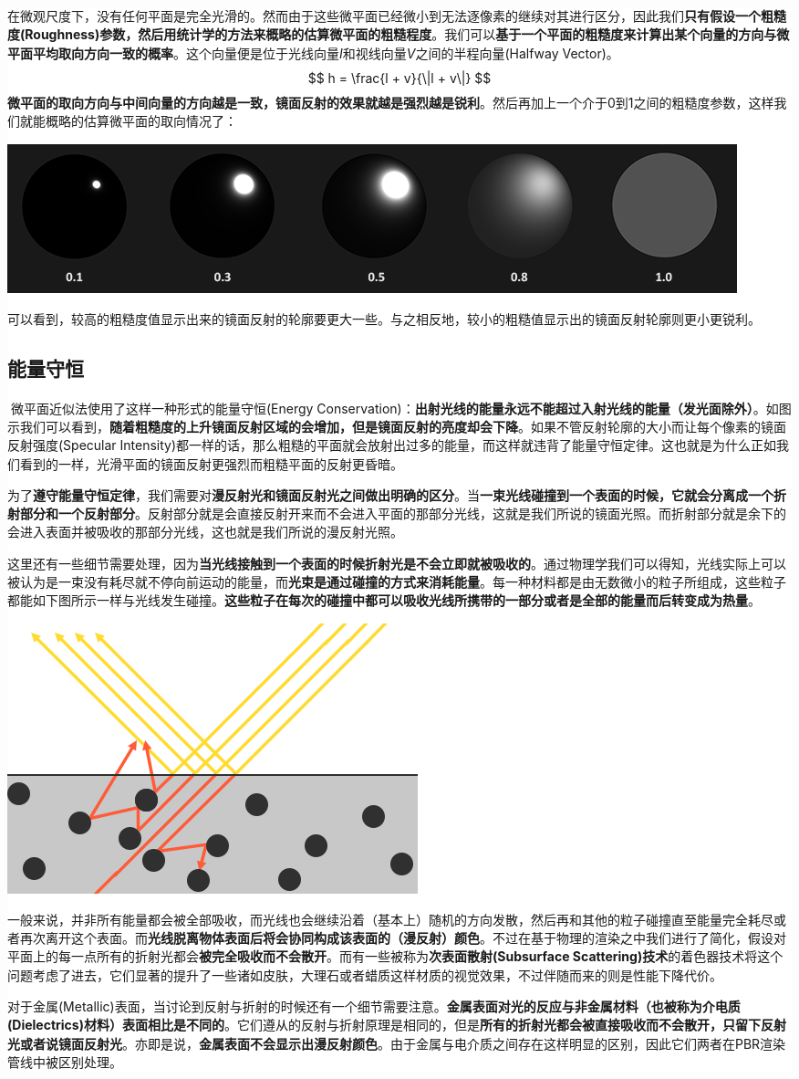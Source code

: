 ​		在微观尺度下，没有任何平面是完全光滑的。然而由于这些微平面已经微小到无法逐像素的继续对其进行区分，因此我们**只有假设一个粗糙度(Roughness)参数，然后用统计学的方法来概略的估算微平面的粗糙程度**。我们可以**基于一个平面的粗糙度来计算出某个向量的方向与微平面平均取向方向一致的概率**。这个向量便是位于光线向量$I$和视线向量$V$之间的半程向量(Halfway Vector)。
$$
h = \frac{l + v}{\|l + v\|}
$$
​		**微平面的取向方向与中间向量的方向越是一致，镜面反射的效果就越是强烈越是锐利**。然后再加上一个介于0到1之间的粗糙度参数，这样我们就能概略的估算微平面的取向情况了：

![avatar](../image/ndf.png)

​		可以看到，较高的粗糙度值显示出来的镜面反射的轮廓要更大一些。与之相反地，较小的粗糙值显示出的镜面反射轮廓则更小更锐利。

## 能量守恒

​		微平面近似法使用了这样一种形式的能量守恒(Energy Conservation)：**出射光线的能量永远不能超过入射光线的能量（发光面除外）**。如图示我们可以看到，**随着粗糙度的上升镜面反射区域的会增加，但是镜面反射的亮度却会下降**。如果不管反射轮廓的大小而让每个像素的镜面反射强度(Specular Intensity)都一样的话，那么粗糙的平面就会放射出过多的能量，而这样就违背了能量守恒定律。这也就是为什么正如我们看到的一样，光滑平面的镜面反射更强烈而粗糙平面的反射更昏暗。

​		为了**遵守能量守恒定律**，我们需要对**漫反射光和镜面反射光之间做出明确的区分**。当**一束光线碰撞到一个表面的时候，它就会分离成一个折射部分和一个反射部分**。反射部分就是会直接反射开来而不会进入平面的那部分光线，这就是我们所说的镜面光照。而折射部分就是余下的会进入表面并被吸收的那部分光线，这也就是我们所说的漫反射光照。

​		这里还有一些细节需要处理，因为**当光线接触到一个表面的时候折射光是不会立即就被吸收的**。通过物理学我们可以得知，光线实际上可以被认为是一束没有耗尽就不停向前运动的能量，而**光束是通过碰撞的方式来消耗能量**。每一种材料都是由无数微小的粒子所组成，这些粒子都能如下图所示一样与光线发生碰撞。**这些粒子在每次的碰撞中都可以吸收光线所携带的一部分或者是全部的能量而后转变成为热量**。

![avatar](../image/surface_reaction.png)

​		一般来说，并非所有能量都会被全部吸收，而光线也会继续沿着（基本上）随机的方向发散，然后再和其他的粒子碰撞直至能量完全耗尽或者再次离开这个表面。而**光线脱离物体表面后将会协同构成该表面的（漫反射）颜色**。不过在基于物理的渲染之中我们进行了简化，假设对平面上的每一点所有的折射光都会**被完全吸收而不会散开**。而有一些被称为**次表面散射(Subsurface Scattering)技术**的着色器技术将这个问题考虑了进去，它们显著的提升了一些诸如皮肤，大理石或者蜡质这样材质的视觉效果，不过伴随而来的则是性能下降代价。

​		对于金属(Metallic)表面，当讨论到反射与折射的时候还有一个细节需要注意。**金属表面对光的反应与非金属材料（也被称为介电质(Dielectrics)材料）表面相比是不同的**。它们遵从的反射与折射原理是相同的，但是**所有的折射光都会被直接吸收而不会散开，只留下反射光或者说镜面反射光**。亦即是说，**金属表面不会显示出漫反射颜色**。由于金属与电介质之间存在这样明显的区别，因此它们两者在PBR渲染管线中被区别处理。
